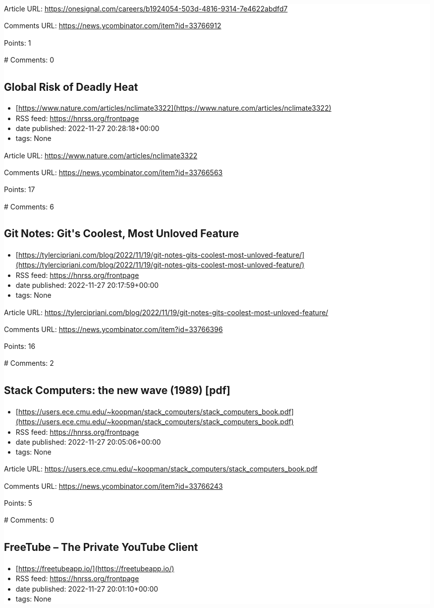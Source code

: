 <p>Article URL: <a href="https://onesignal.com/careers/b1924054-503d-4816-9314-7e4622abdfd7">https://onesignal.com/careers/b1924054-503d-4816-9314-7e4622abdfd7</a></p>
<p>Comments URL: <a href="https://news.ycombinator.com/item?id=33766912">https://news.ycombinator.com/item?id=33766912</a></p>
<p>Points: 1</p>
<p># Comments: 0</p>

## Global Risk of Deadly Heat
 - [https://www.nature.com/articles/nclimate3322](https://www.nature.com/articles/nclimate3322)
 - RSS feed: https://hnrss.org/frontpage
 - date published: 2022-11-27 20:28:18+00:00
 - tags: None

<p>Article URL: <a href="https://www.nature.com/articles/nclimate3322">https://www.nature.com/articles/nclimate3322</a></p>
<p>Comments URL: <a href="https://news.ycombinator.com/item?id=33766563">https://news.ycombinator.com/item?id=33766563</a></p>
<p>Points: 17</p>
<p># Comments: 6</p>

## Git Notes: Git's Coolest, Most Unloved­ Feature
 - [https://tylercipriani.com/blog/2022/11/19/git-notes-gits-coolest-most-unloved-feature/](https://tylercipriani.com/blog/2022/11/19/git-notes-gits-coolest-most-unloved-feature/)
 - RSS feed: https://hnrss.org/frontpage
 - date published: 2022-11-27 20:17:59+00:00
 - tags: None

<p>Article URL: <a href="https://tylercipriani.com/blog/2022/11/19/git-notes-gits-coolest-most-unloved-feature/">https://tylercipriani.com/blog/2022/11/19/git-notes-gits-coolest-most-unloved-feature/</a></p>
<p>Comments URL: <a href="https://news.ycombinator.com/item?id=33766396">https://news.ycombinator.com/item?id=33766396</a></p>
<p>Points: 16</p>
<p># Comments: 2</p>

## Stack Computers: the new wave (1989) [pdf]
 - [https://users.ece.cmu.edu/~koopman/stack_computers/stack_computers_book.pdf](https://users.ece.cmu.edu/~koopman/stack_computers/stack_computers_book.pdf)
 - RSS feed: https://hnrss.org/frontpage
 - date published: 2022-11-27 20:05:06+00:00
 - tags: None

<p>Article URL: <a href="https://users.ece.cmu.edu/~koopman/stack_computers/stack_computers_book.pdf">https://users.ece.cmu.edu/~koopman/stack_computers/stack_computers_book.pdf</a></p>
<p>Comments URL: <a href="https://news.ycombinator.com/item?id=33766243">https://news.ycombinator.com/item?id=33766243</a></p>
<p>Points: 5</p>
<p># Comments: 0</p>

## FreeTube – The Private YouTube Client
 - [https://freetubeapp.io/](https://freetubeapp.io/)
 - RSS feed: https://hnrss.org/frontpage
 - date published: 2022-11-27 20:01:10+00:00
 - tags: None
